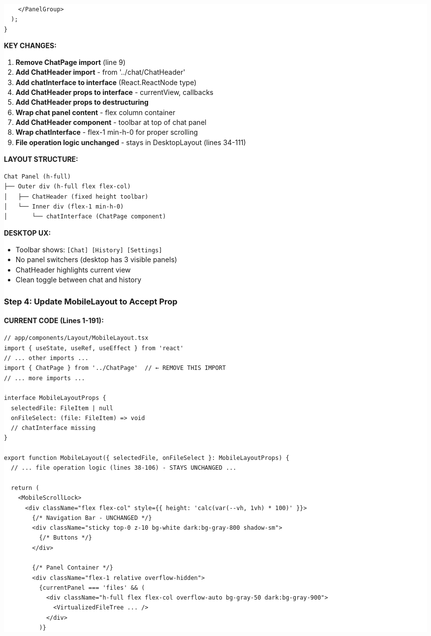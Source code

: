 ```tsx
    </PanelGroup>
  );
}
```

**KEY CHANGES:**
1. **Remove ChatPage import** (line 9)
2. **Add ChatHeader import** - from '../chat/ChatHeader'
3. **Add chatInterface to interface** (React.ReactNode type)
4. **Add ChatHeader props to interface** - currentView, callbacks
5. **Add ChatHeader props to destructuring**
6. **Wrap chat panel content** - flex column container
7. **Add ChatHeader component** - toolbar at top of chat panel
8. **Wrap chatInterface** - flex-1 min-h-0 for proper scrolling
9. **File operation logic unchanged** - stays in DesktopLayout (lines 34-111)

**LAYOUT STRUCTURE:**
```
Chat Panel (h-full)
├── Outer div (h-full flex flex-col)
│   ├── ChatHeader (fixed height toolbar)
│   └── Inner div (flex-1 min-h-0)
│       └── chatInterface (ChatPage component)
```

**DESKTOP UX:**
- Toolbar shows: `[Chat] [History] [Settings]`
- No panel switchers (desktop has 3 visible panels)
- ChatHeader highlights current view
- Clean toggle between chat and history

### Step 4: Update MobileLayout to Accept Prop

**CURRENT CODE (Lines 1-191):**
```tsx
// app/components/Layout/MobileLayout.tsx
import { useState, useRef, useEffect } from 'react'
// ... other imports ...
import { ChatPage } from '../ChatPage'  // ← REMOVE THIS IMPORT
// ... more imports ...

interface MobileLayoutProps {
  selectedFile: FileItem | null
  onFileSelect: (file: FileItem) => void
  // chatInterface missing
}

export function MobileLayout({ selectedFile, onFileSelect }: MobileLayoutProps) {
  // ... file operation logic (lines 38-106) - STAYS UNCHANGED ...

  return (
    <MobileScrollLock>
      <div className="flex flex-col" style={{ height: 'calc(var(--vh, 1vh) * 100)' }}>
        {/* Navigation Bar - UNCHANGED */}
        <div className="sticky top-0 z-10 bg-white dark:bg-gray-800 shadow-sm">
          {/* Buttons */}
        </div>

        {/* Panel Container */}
        <div className="flex-1 relative overflow-hidden">
          {currentPanel === 'files' && (
            <div className="h-full flex flex-col overflow-auto bg-gray-50 dark:bg-gray-900">
              <VirtualizedFileTree ... />
            </div>
          )}
```